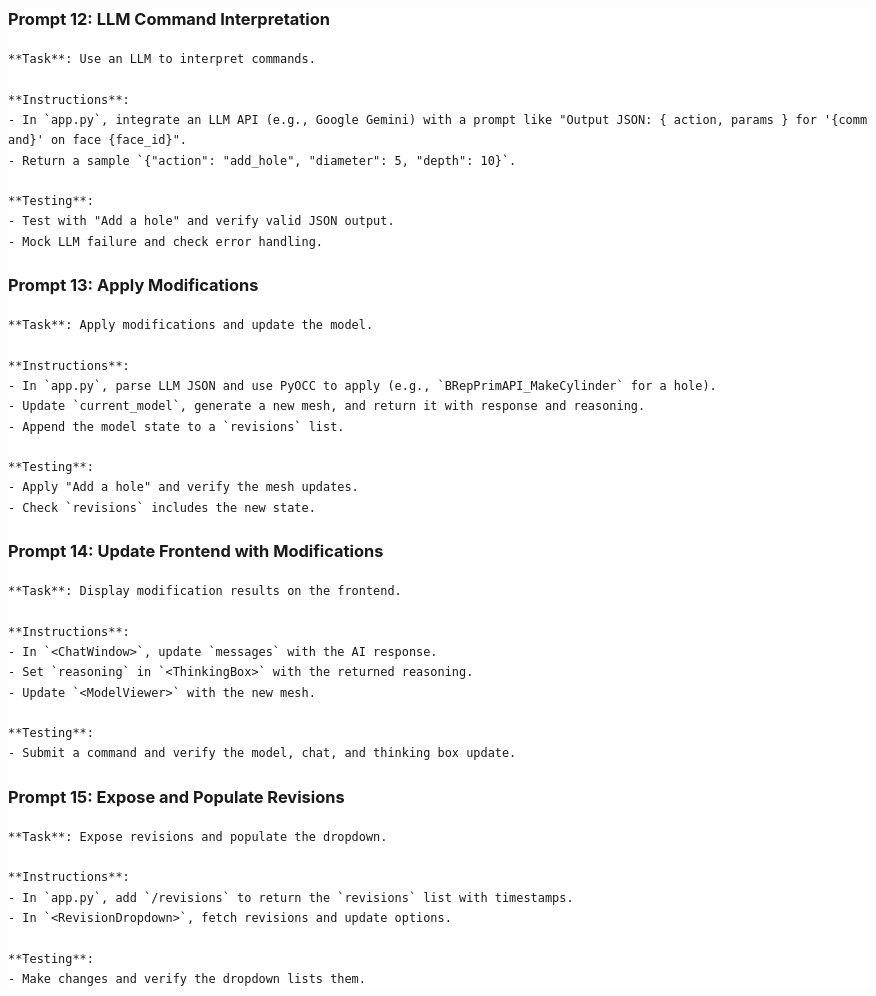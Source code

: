 ### Prompt 12: LLM Command Interpretation
```text
**Task**: Use an LLM to interpret commands.

**Instructions**:
- In `app.py`, integrate an LLM API (e.g., Google Gemini) with a prompt like "Output JSON: { action, params } for '{command}' on face {face_id}".
- Return a sample `{"action": "add_hole", "diameter": 5, "depth": 10}`.

**Testing**:
- Test with "Add a hole" and verify valid JSON output.
- Mock LLM failure and check error handling.
```

### Prompt 13: Apply Modifications
```text
**Task**: Apply modifications and update the model.

**Instructions**:
- In `app.py`, parse LLM JSON and use PyOCC to apply (e.g., `BRepPrimAPI_MakeCylinder` for a hole).
- Update `current_model`, generate a new mesh, and return it with response and reasoning.
- Append the model state to a `revisions` list.

**Testing**:
- Apply "Add a hole" and verify the mesh updates.
- Check `revisions` includes the new state.
```

### Prompt 14: Update Frontend with Modifications
```text
**Task**: Display modification results on the frontend.

**Instructions**:
- In `<ChatWindow>`, update `messages` with the AI response.
- Set `reasoning` in `<ThinkingBox>` with the returned reasoning.
- Update `<ModelViewer>` with the new mesh.

**Testing**:
- Submit a command and verify the model, chat, and thinking box update.
```

### Prompt 15: Expose and Populate Revisions
```text
**Task**: Expose revisions and populate the dropdown.

**Instructions**:
- In `app.py`, add `/revisions` to return the `revisions` list with timestamps.
- In `<RevisionDropdown>`, fetch revisions and update options.

**Testing**:
- Make changes and verify the dropdown lists them.
```
